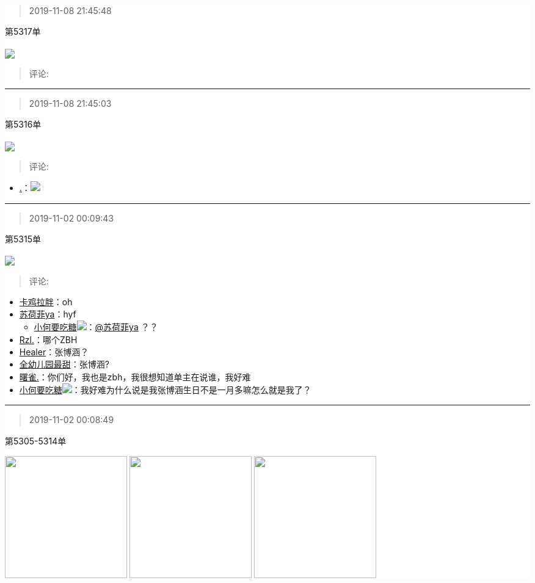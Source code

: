> 2019-11-08 21:45:48

第5317单
<div style="width: 800px;" >
<img src="images/2a553b0a-a387-f01e-b15c-fd8fa3d27057.jpg" width="200px" align="center" />
</div>


> 评论:


---
> 2019-11-08 21:45:03

第5316单
<div style="width: 800px;" >
<img src="images/bacbb9cf-514c-05c7-40ff-9ded54954e8a.jpg" width="200px" align="center" />
</div>


> 评论:

*  [.](https://user.qzone.qq.com/268060728)：![](http://qzonestyle.gtimg.cn/qzone/em/e400869.gif)

---
> 2019-11-02 00:09:43

第5315单
<div style="width: 800px;" >
<img src="images/96f871aa-9f39-9250-50a5-437ff967d941.jpg" width="200px" align="center" />
</div>


> 评论:

*  [卡鸡拉胖](https://user.qzone.qq.com/3100098976)：oh
*  [苏荷菲ya](https://user.qzone.qq.com/3375208507)：hyf
	* [小何要吃糖![](http://qzonestyle.gtimg.cn/qzone/em/e327852.gif)](https://user.qzone.qq.com/982894412)：[@苏荷菲ya](https://user.qzone.qq.com/3375208507) ？？
*  [Rzl.](https://user.qzone.qq.com/2789027742)：哪个ZBH
*  [Healer](https://user.qzone.qq.com/627066353)：张博涵？
*  [全幼儿园最甜](https://user.qzone.qq.com/2327831676)：张博涵?
*  [曙雀.](https://user.qzone.qq.com/2276693764)：你们好，我也是zbh，我很想知道单主在说谁，我好难
*  [小何要吃糖![](http://qzonestyle.gtimg.cn/qzone/em/e327852.gif)](https://user.qzone.qq.com/982894412)：我好难为什么说是我张博涵生日不是一月多嘛怎么就是我了？

---
> 2019-11-02 00:08:49

第5305-5314单
<div style="width: 800px;" >
<img src="images/5d561adf-4ae5-b938-670c-257976f324fa.jpg" width="200px" height="200px" align="center" />

<img src="images/123ce3fb-8b6a-233c-fb65-7c08e99d63d7.jpg" width="200px" height="200px" align="center" />

<img src="images/4740d954-9c0a-1638-d139-239f885ef4e3.jpg" width="200px" height="200px" align="center" />
